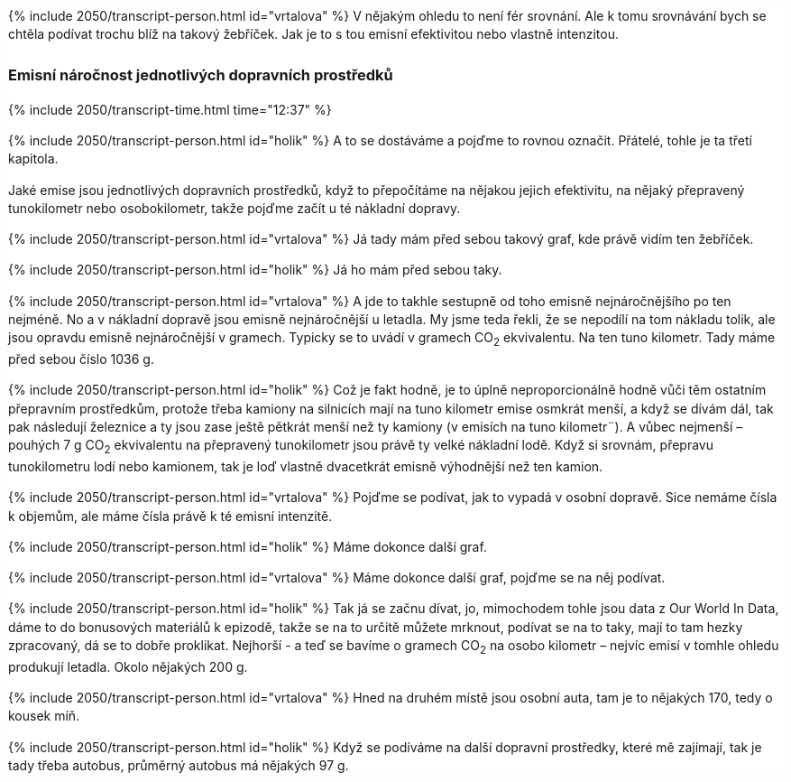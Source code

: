 {% include 2050/transcript-person.html id="vrtalova" %}
V nějakým ohledu to není fér srovnání. Ale k tomu srovnávání bych se chtěla podívat trochu blíž na takový žebříček. Jak je to s tou emisní efektivitou nebo vlastně intenzitou.

### Emisní náročnost jednotlivých dopravních prostředků

{% include 2050/transcript-time.html time="12:37" %}

{% include 2050/transcript-person.html id="holik" %}
A to se dostáváme a pojďme to rovnou označit. Přátelé, tohle je ta třetí kapitola.

Jaké emise jsou jednotlivých dopravních prostředků, když to přepočítáme na nějakou jejich efektivitu, na nějaký přepravený tunokilometr nebo osobokilometr, takže pojďme začít u té nákladní dopravy.

{% include 2050/transcript-person.html id="vrtalova" %}
Já tady mám před sebou takový graf, kde právě vidím ten žebříček.

{% include 2050/transcript-person.html id="holik" %}
Já ho mám před sebou taky.

{% include 2050/transcript-person.html id="vrtalova" %}
A jde to takhle sestupně od toho emisně nejnáročnějšího po ten nejméně. No a v nákladní dopravě jsou emisně nejnáročnější u letadla. My jsme teda řekli, že se nepodílí na tom nákladu tolik, ale jsou opravdu emisně nejnáročnější v gramech. Typicky se to uvádí v gramech CO<sub>2</sub> ekvivalentu. Na ten tuno kilometr. Tady máme před sebou číslo 1036 g.

{% include 2050/transcript-person.html id="holik" %}
Což je fakt hodně, je to úplně neproporcionálně hodně vůči těm ostatním přepravním prostředkům, protože třeba kamiony na silnicích mají na tuno kilometr emise osmkrát menší, a když se dívám dál, tak pak následují železnice a ty jsou zase ještě pětkrát menší než ty kamiony (v emisích na tuno kilometr¨). A vůbec nejmenší – pouhých 7 g CO<sub>2</sub> ekvivalentu na přepravený tunokilometr jsou právě ty velké nákladní lodě. Když si srovnám, přepravu tunokilometru lodí nebo kamionem, tak je loď vlastně dvacetkrát emisně výhodnější než ten kamion.

{% include 2050/transcript-person.html id="vrtalova" %}
Pojďme se podívat, jak to vypadá v osobní dopravě. Sice nemáme čísla k objemům, ale máme čísla právě k té emisní intenzitě.

{% include 2050/transcript-person.html id="holik" %}
Máme dokonce další graf.

{% include 2050/transcript-person.html id="vrtalova" %}
Máme dokonce další graf, pojďme se na něj podívat.

{% include 2050/transcript-person.html id="holik" %}
Tak já se začnu dívat, jo, mimochodem tohle jsou data z Our World In Data, dáme to do bonusových materiálů k epizodě, takže se na to určitě můžete mrknout, podívat se na to taky, mají to tam hezky zpracovaný, dá se to dobře proklikat. Nejhorší - a teď se bavíme o gramech CO<sub>2</sub> na osobo kilometr – nejvíc emisí v tomhle ohledu produkují letadla. Okolo nějakých 200 g.

{% include 2050/transcript-person.html id="vrtalova" %}
Hned na druhém místě jsou osobní auta, tam je to nějakých 170, tedy o kousek míň.

{% include 2050/transcript-person.html id="holik" %}
Když se podíváme na další dopravní prostředky, které mě zajímají, tak je tady třeba autobus, průměrný autobus má nějakých 97 g.

